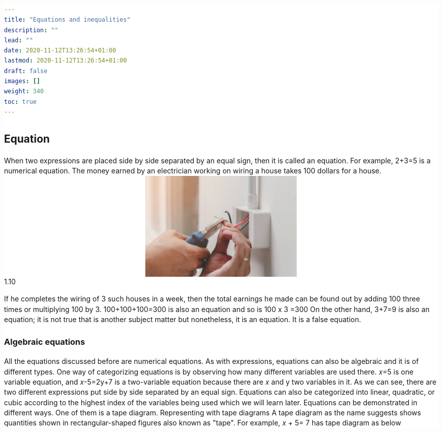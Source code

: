 ```yaml
---
title: "Equations and inequalities"
description: ""
lead: ""
date: 2020-11-12T13:26:54+01:00
lastmod: 2020-11-12T13:26:54+01:00
draft: false
images: []
weight: 340
toc: true
---
```

## Equation 
When two expressions are placed side by side separated by an equal sign, then it is called an equation. For example, 2+3=5 is a numerical equation.
The money earned by an electrician working on wiring a house takes 100 dollars for a house.
<img src="1_10_electrician_working.jpg" width="300" style="display: block; margin: 0 auto;">
1.10 

If he completes the wiring of 3 such houses in a week, then the total earnings he made can be found out by adding 100 three times or multiplying 100 by 3. 
100+100+100=300 is also an equation and so is 100 x 3 =300
On the other hand, 3+7=9 is also an equation; it is not true that is another subject matter but nonetheless, it is an equation. It is a false equation. 

### Algebraic equations
All the equations discussed before are numerical equations. As with expressions, equations can also be algebraic and it is of different types. 
One way of categorizing equations is by observing how many different variables are used there. 𝑥=5 is one variable equation, and 𝑥-5=2y+7 is a two-variable equation because there are 𝑥 and y two variables in it. As we can see, there are two different expressions put side by side separated by an equal sign.
Equations can also be categorized into linear, quadratic, or cubic according to the highest index of the variables being used which we will learn later.
Equations can be demonstrated in different ways. One of them is a tape diagram. 
Representing with tape diagrams
A tape diagram as the name suggests shows quantities shown in rectangular-shaped figures also known as "tape".
For example, 𝑥 + 5= 7 has tape diagram as below